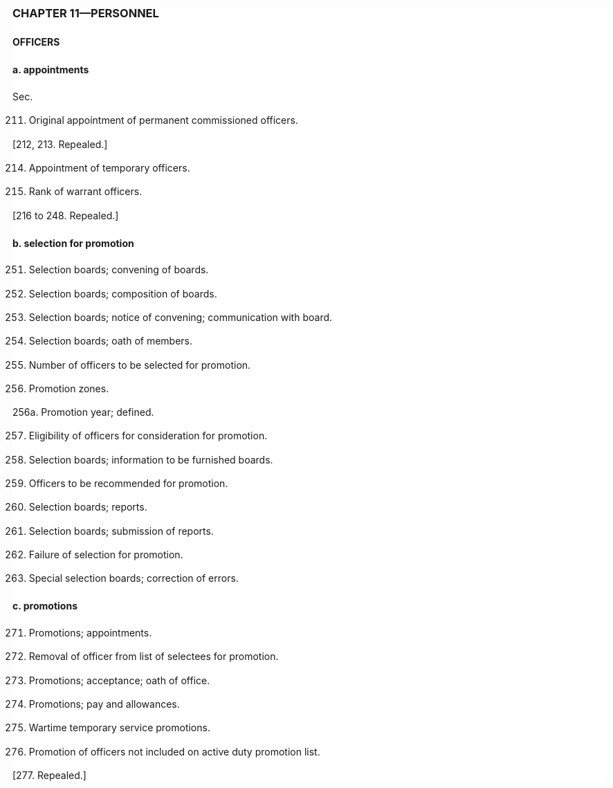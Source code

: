 ### **CHAPTER 11—PERSONNEL** ###

#### OFFICERS ####

#### a. appointments ####

Sec.

211. Original appointment of permanent commissioned officers.

[212, 213. Repealed.]

214. Appointment of temporary officers.

215. Rank of warrant officers.

[216 to 248. Repealed.]

#### b. selection for promotion ####

251. Selection boards; convening of boards.

252. Selection boards; composition of boards.

253. Selection boards; notice of convening; communication with board.

254. Selection boards; oath of members.

255. Number of officers to be selected for promotion.

256. Promotion zones.

256a. Promotion year; defined.

257. Eligibility of officers for consideration for promotion.

258. Selection boards; information to be furnished boards.

259. Officers to be recommended for promotion.

260. Selection boards; reports.

261. Selection boards; submission of reports.

262. Failure of selection for promotion.

263. Special selection boards; correction of errors.

#### c. promotions ####

271. Promotions; appointments.

272. Removal of officer from list of selectees for promotion.

273. Promotions; acceptance; oath of office.

274. Promotions; pay and allowances.

275. Wartime temporary service promotions.

276. Promotion of officers not included on active duty promotion list.

[277. Repealed.]
